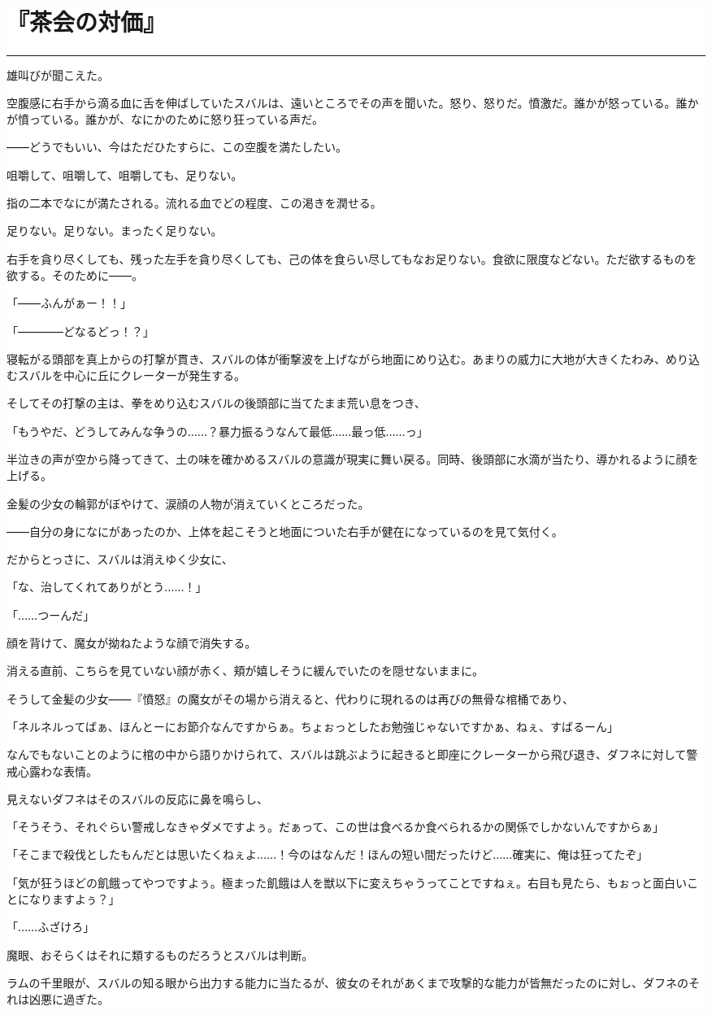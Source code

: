 # 『茶会の対価』

------

雄叫びが聞こえた。

空腹感に右手から滴る血に舌を伸ばしていたスバルは、遠いところでその声を聞いた。怒り、怒りだ。憤激だ。誰かが怒っている。誰かが憤っている。誰かが、なにかのために怒り狂っている声だ。

――どうでもいい、今はただひたすらに、この空腹を満たしたい。

咀嚼して、咀嚼して、咀嚼しても、足りない。

指の二本でなにが満たされる。流れる血でどの程度、この渇きを潤せる。

足りない。足りない。まったく足りない。

右手を貪り尽くしても、残った左手を貪り尽くしても、己の体を食らい尽してもなお足りない。食欲に限度などない。ただ欲するものを欲する。そのために――。

「――ふんがぁー！！」

「――――どなるどっ！？」

寝転がる頭部を真上からの打撃が貫き、スバルの体が衝撃波を上げながら地面にめり込む。あまりの威力に大地が大きくたわみ、めり込むスバルを中心に丘にクレーターが発生する。

そしてその打撃の主は、拳をめり込むスバルの後頭部に当てたまま荒い息をつき、

「もうやだ、どうしてみんな争うの……？暴力振るうなんて最低……最っ低……っ」

半泣きの声が空から降ってきて、土の味を確かめるスバルの意識が現実に舞い戻る。同時、後頭部に水滴が当たり、導かれるように顔を上げる。

金髪の少女の輪郭がぼやけて、涙顔の人物が消えていくところだった。

――自分の身になにがあったのか、上体を起こそうと地面についた右手が健在になっているのを見て気付く。

だからとっさに、スバルは消えゆく少女に、

「な、治してくれてありがとう……！」

「……つーんだ」

顔を背けて、魔女が拗ねたような顔で消失する。

消える直前、こちらを見ていない顔が赤く、頬が嬉しそうに緩んでいたのを隠せないままに。

そうして金髪の少女――『憤怒』の魔女がその場から消えると、代わりに現れるのは再びの無骨な棺桶であり、

「ネルネルってばぁ、ほんとーにお節介なんですからぁ。ちょぉっとしたお勉強じゃないですかぁ、ねぇ、すばるーん」

なんでもないことのように棺の中から語りかけられて、スバルは跳ぶように起きると即座にクレーターから飛び退き、ダフネに対して警戒心露わな表情。

見えないダフネはそのスバルの反応に鼻を鳴らし、

「そうそう、それぐらい警戒しなきゃダメですよぅ。だぁって、この世は食べるか食べられるかの関係でしかないんですからぁ」

「そこまで殺伐としたもんだとは思いたくねぇよ……！今のはなんだ！ほんの短い間だったけど……確実に、俺は狂ってたぞ」

「気が狂うほどの飢餓ってやつですよぅ。極まった飢餓は人を獣以下に変えちゃうってことですねぇ。右目も見たら、もぉっと面白いことになりますよぅ？」

「……ふざけろ」

魔眼、おそらくはそれに類するものだろうとスバルは判断。

ラムの千里眼が、スバルの知る眼から出力する能力に当たるが、彼女のそれがあくまで攻撃的な能力が皆無だったのに対し、ダフネのそれは凶悪に過ぎた。
